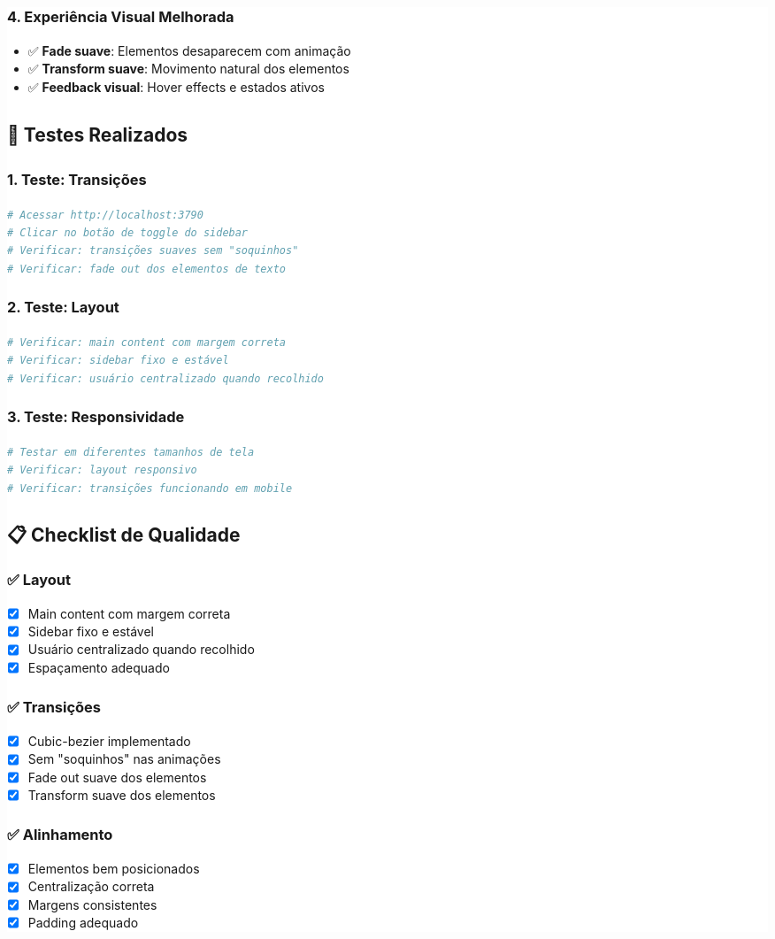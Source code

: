 ### **4. Experiência Visual Melhorada**
- ✅ **Fade suave**: Elementos desaparecem com animação
- ✅ **Transform suave**: Movimento natural dos elementos
- ✅ **Feedback visual**: Hover effects e estados ativos

## 🧪 **Testes Realizados**

### **1. Teste: Transições**
```bash
# Acessar http://localhost:3790
# Clicar no botão de toggle do sidebar
# Verificar: transições suaves sem "soquinhos"
# Verificar: fade out dos elementos de texto
```

### **2. Teste: Layout**
```bash
# Verificar: main content com margem correta
# Verificar: sidebar fixo e estável
# Verificar: usuário centralizado quando recolhido
```

### **3. Teste: Responsividade**
```bash
# Testar em diferentes tamanhos de tela
# Verificar: layout responsivo
# Verificar: transições funcionando em mobile
```

## 📋 **Checklist de Qualidade**

### **✅ Layout**
- [x] Main content com margem correta
- [x] Sidebar fixo e estável
- [x] Usuário centralizado quando recolhido
- [x] Espaçamento adequado

### **✅ Transições**
- [x] Cubic-bezier implementado
- [x] Sem "soquinhos" nas animações
- [x] Fade out suave dos elementos
- [x] Transform suave dos elementos

### **✅ Alinhamento**
- [x] Elementos bem posicionados
- [x] Centralização correta
- [x] Margens consistentes
- [x] Padding adequado
